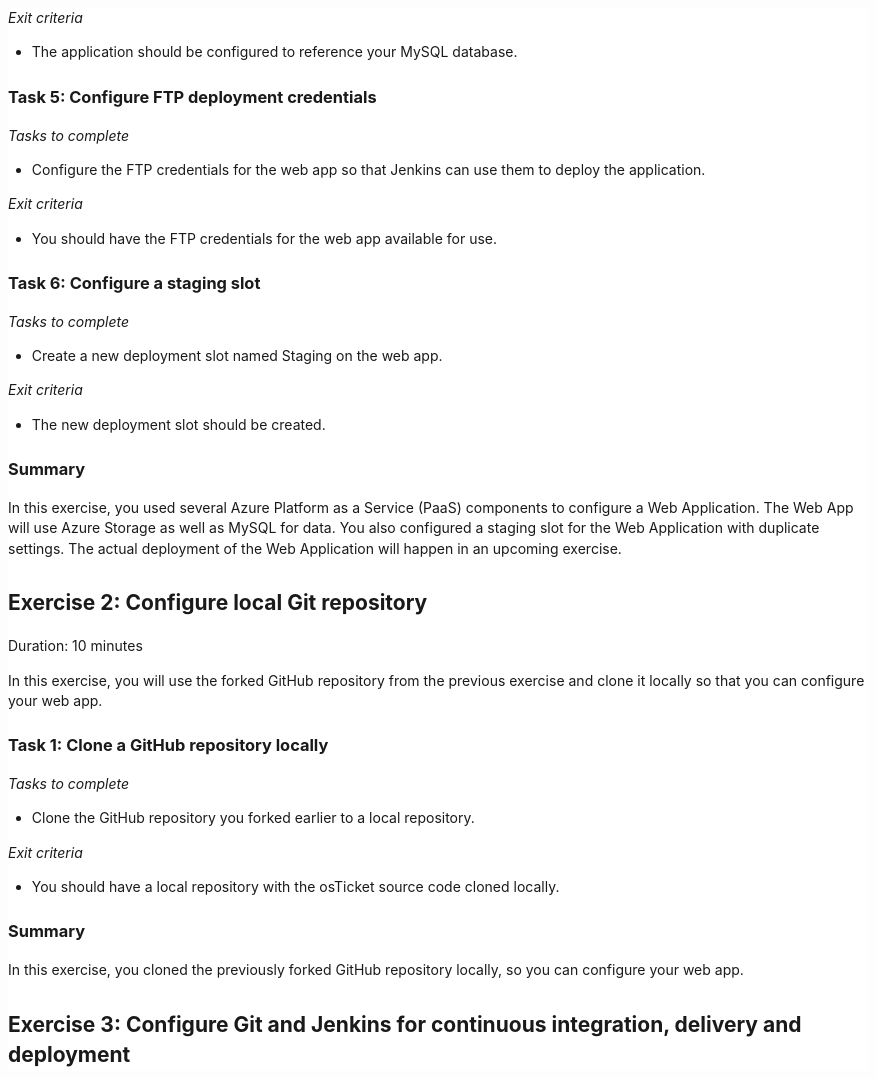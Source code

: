 *Exit criteria*

-   The application should be configured to reference your MySQL database.

### Task 5: Configure FTP deployment credentials 

*Tasks to complete*

-   Configure the FTP credentials for the web app so that Jenkins can use them to deploy the application.

*Exit criteria*

-   You should have the FTP credentials for the web app available for use.

### Task 6: Configure a staging slot

*Tasks to complete*

-   Create a new deployment slot named Staging on the web app.

*Exit criteria*

-   The new deployment slot should be created.

### Summary

In this exercise, you used several Azure Platform as a Service (PaaS) components to configure a Web Application. The Web App will use Azure Storage as well as MySQL for data. You also configured a staging slot for the Web Application with duplicate settings. The actual deployment of the Web Application will happen in an upcoming exercise.

## Exercise 2: Configure local Git repository

Duration: 10 minutes

In this exercise, you will use the forked GitHub repository from the previous exercise and clone it locally so that you can configure your web app.

### Task 1: Clone a GitHub repository locally

*Tasks to complete*

-   Clone the GitHub repository you forked earlier to a local repository.

*Exit criteria*

-   You should have a local repository with the osTicket source code cloned locally.

### Summary

In this exercise, you cloned the previously forked GitHub repository locally, so you can configure your web app.

###  

## Exercise 3: Configure Git and Jenkins for continuous integration, delivery and deployment

